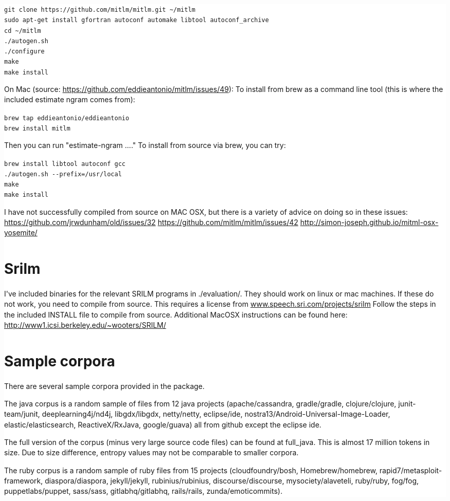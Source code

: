     git clone https://github.com/mitlm/mitlm.git ~/mitlm
    sudo apt-get install gfortran autoconf automake libtool autoconf_archive
    cd ~/mitlm
    ./autogen.sh
    ./configure
    make
    make install

On Mac (source: https://github.com/eddieantonio/mitlm/issues/49):
To install from brew as a command line tool (this is where the included estimate ngram comes from):

    brew tap eddieantonio/eddieantonio
    brew install mitlm

Then you can run "estimate-ngram ...."
To install from source via brew, you can try:

    brew install libtool autoconf gcc
    ./autogen.sh --prefix=/usr/local
    make
    make install

I have not successfully compiled from source on MAC OSX, but there is a variety of advice on doing so in these issues:
https://github.com/jrwdunham/old/issues/32
https://github.com/mitlm/mitlm/issues/42
http://simon-joseph.github.io/mitml-osx-yosemite/


# Srilm
I've included binaries for the relevant SRILM programs in ./evaluation/.  They should work on linux or mac machines. 
If these do not work, you need to compile from source.  This requires a license from www.speech.sri.com/projects/srilm
Follow the steps in the included INSTALL file to compile from source.  Additional MacOSX instructions can be found here:
http://www1.icsi.berkeley.edu/~wooters/SRILM/


# Sample corpora
There are several sample corpora provided in the package. 

The java corpus is a random sample of files from 12 java projects (apache/cassandra, gradle/gradle,
clojure/clojure, junit-team/junit, deeplearning4j/nd4j, libgdx/libgdx, 
netty/netty, eclipse/ide, nostra13/Android-Universal-Image-Loader, 
elastic/elasticsearch, ReactiveX/RxJava, google/guava) all from github except
the eclipse ide.  

The full version of the corpus (minus very large source code files) can be found at
full_java. This is almost 17 million tokens in size.  Due to size difference, entropy
values may not be comparable to smaller corpora.

The ruby corpus is a random sample of ruby files from 15
projects (cloudfoundry/bosh, Homebrew/homebrew, rapid7/metasploit-framework, 
diaspora/diaspora, jekyll/jekyll, rubinius/rubinius, discourse/discourse, 
mysociety/alaveteli, ruby/ruby, fog/fog, puppetlabs/puppet, sass/sass, 
gitlabhq/gitlabhq, rails/rails, zunda/emoticommits).  
